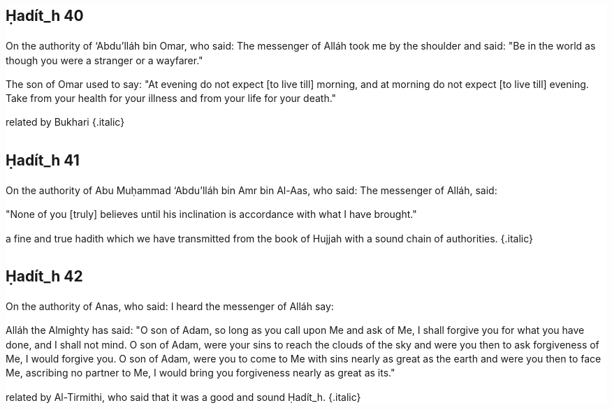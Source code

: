 ## Ḥadít_h 40

On the authority of ‘Abdu’lláh bin Omar, who said: The messenger of Alláh took me by the shoulder and said: "Be in the world as though you were a stranger or a wayfarer."

The son of Omar used to say: "At evening do not expect \[to live till\] morning, and at morning do not expect \[to live till\] evening. Take from your health for your illness and from your life for your death."

related by Bukhari {.italic}

## Ḥadít_h 41

On the authority of Abu Muḥammad ‘Abdu’lláh bin Amr bin Al-Aas, who said: The messenger of Alláh, said:

"None of you \[truly\] believes until his inclination is accordance with what I have brought."

a fine and true hadith which we have transmitted from the book of Hujjah with a sound chain of authorities. {.italic}

## Ḥadít_h 42

On the authority of Anas, who said: I heard the messenger of Alláh say:

Alláh the Almighty has said: "O son of Adam, so long as you call upon Me and ask of Me, I shall forgive you for what you have done, and I shall not mind. O son of Adam, were your sins to reach the clouds of the sky and were you then to ask forgiveness of Me, I would forgive you. O son of Adam, were you to come to Me with sins nearly as great as the earth and were you then to face Me, ascribing no partner to Me, I would bring you forgiveness nearly as great as its."

related by Al-Tirmithi, who said that it was a good and sound Ḥadít_h. {.italic}
